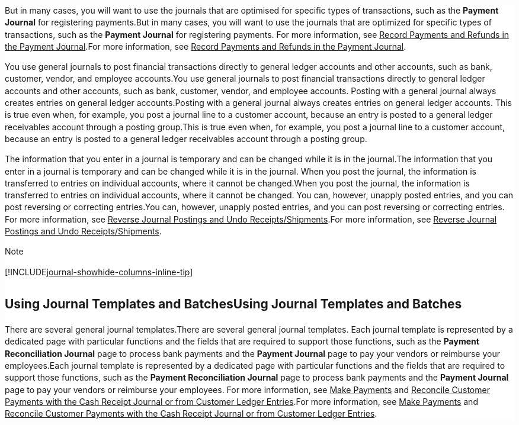 <span data-ttu-id="ecd32-110">But in many cases, you will want to use the journals that are optimised for specific types of transactions, such as the **Payment Journal** for registering payments.</span><span class="sxs-lookup"><span data-stu-id="ecd32-110">But in many cases, you will want to use the journals that are optimized for specific types of transactions, such as the **Payment Journal** for registering payments.</span></span> <span data-ttu-id="ecd32-111">For more information, see [Record Payments and Refunds in the Payment Journal](payables-how-post-payments-refunds.md).</span><span class="sxs-lookup"><span data-stu-id="ecd32-111">For more information, see [Record Payments and Refunds in the Payment Journal](payables-how-post-payments-refunds.md).</span></span>  

<span data-ttu-id="ecd32-112">You use general journals to post financial transactions directly to general ledger accounts and other accounts, such as bank, customer, vendor, and employee accounts.</span><span class="sxs-lookup"><span data-stu-id="ecd32-112">You use general journals to post financial transactions directly to general ledger accounts and other accounts, such as bank, customer, vendor, and employee accounts.</span></span> <span data-ttu-id="ecd32-113">Posting with a general journal always creates entries on general ledger accounts.</span><span class="sxs-lookup"><span data-stu-id="ecd32-113">Posting with a general journal always creates entries on general ledger accounts.</span></span> <span data-ttu-id="ecd32-114">This is true even when, for example, you post a journal line to a customer account, because an entry is posted to a general ledger receivables account through a posting group.</span><span class="sxs-lookup"><span data-stu-id="ecd32-114">This is true even when, for example, you post a journal line to a customer account, because an entry is posted to a general ledger receivables account through a posting group.</span></span>

<span data-ttu-id="ecd32-115">The information that you enter in a journal is temporary and can be changed while it is in the journal.</span><span class="sxs-lookup"><span data-stu-id="ecd32-115">The information that you enter in a journal is temporary and can be changed while it is in the journal.</span></span> <span data-ttu-id="ecd32-116">When you post the journal, the information is transferred to entries on individual accounts, where it cannot be changed.</span><span class="sxs-lookup"><span data-stu-id="ecd32-116">When you post the journal, the information is transferred to entries on individual accounts, where it cannot be changed.</span></span> <span data-ttu-id="ecd32-117">You can, however, unapply posted entries, and you can post reversing or correcting entries.</span><span class="sxs-lookup"><span data-stu-id="ecd32-117">You can, however, unapply posted entries, and you can post reversing or correcting entries.</span></span> <span data-ttu-id="ecd32-118">For more information, see [Reverse Journal Postings and Undo Receipts/Shipments](finance-how-reverse-journal-posting.md).</span><span class="sxs-lookup"><span data-stu-id="ecd32-118">For more information, see [Reverse Journal Postings and Undo Receipts/Shipments](finance-how-reverse-journal-posting.md).</span></span>

> [!NOTE]
> [!INCLUDE[journal-showhide-columns-inline-tip](includes/journal-showhide-columns-inline-tip.md)]  

## <a name="using-journal-templates-and-batches"></a><span data-ttu-id="ecd32-119">Using Journal Templates and Batches</span><span class="sxs-lookup"><span data-stu-id="ecd32-119">Using Journal Templates and Batches</span></span>

<span data-ttu-id="ecd32-120">There are several general journal templates.</span><span class="sxs-lookup"><span data-stu-id="ecd32-120">There are several general journal templates.</span></span> <span data-ttu-id="ecd32-121">Each journal template is represented by a dedicated page with particular functions and the fields that are required to support those functions, such as the **Payment Reconciliation Journal** page to process bank payments and the **Payment Journal** page to pay your vendors or reimburse your employees.</span><span class="sxs-lookup"><span data-stu-id="ecd32-121">Each journal template is represented by a dedicated page with particular functions and the fields that are required to support those functions, such as the **Payment Reconciliation Journal** page to process bank payments and the **Payment Journal** page to pay your vendors or reimburse your employees.</span></span> <span data-ttu-id="ecd32-122">For more information, see [Make Payments](payables-make-payments.md) and [Reconcile Customer Payments with the Cash Receipt Journal or from Customer Ledger Entries](receivables-how-apply-sales-transactions-manually.md).</span><span class="sxs-lookup"><span data-stu-id="ecd32-122">For more information, see [Make Payments](payables-make-payments.md) and [Reconcile Customer Payments with the Cash Receipt Journal or from Customer Ledger Entries](receivables-how-apply-sales-transactions-manually.md).</span></span>
